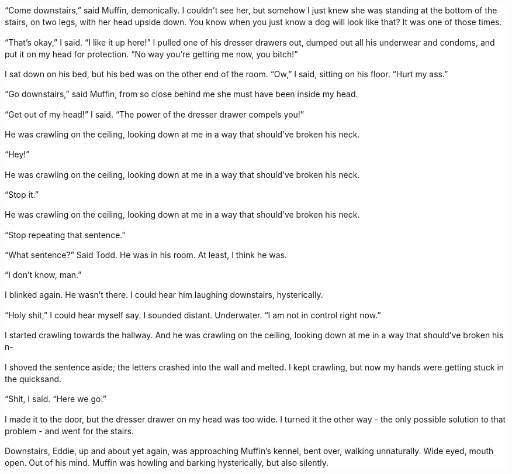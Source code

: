 
“Come downstairs,” said Muffin, demonically. I couldn’t see her, but somehow I just knew she was standing at the bottom of the stairs, on two legs, with her head upside down. You know when you just know a dog will look like that? It was one of those times.


“That’s okay,” I said. “I like it up here!” I pulled one of his dresser drawers out, dumped out all his underwear and condoms, and put it on my head for protection. “No way you’re getting me now, you bitch!”


I sat down on his bed, but his bed was on the other end of the room. “Ow,” I said, sitting on his floor. “Hurt my ass.”


“Go downstairs,” said Muffin, from so close behind me she must have been inside my head.


“Get out of my head!” I said. “The power of the dresser drawer compels you!”


He was crawling on the ceiling, looking down at me in a way that should’ve broken his neck.


“Hey!”


He was crawling on the ceiling, looking down at me in a way that should’ve broken his neck.


“Stop it.”


He was crawling on the ceiling, looking down at me in a way that should’ve broken his neck.


“Stop repeating that sentence."


“What sentence?” Said Todd. He was in his room. At least, I think he was.


“I don’t know, man.”


I blinked again. He wasn’t there. I could hear him laughing downstairs, hysterically.


“Holy shit,” I could hear myself say. I sounded distant. Underwater. “I am not in control right now.”


I started crawling towards the hallway.  And he was crawling on the ceiling, looking down at me in a way that should’ve broken his n-


I shoved the sentence aside; the letters crashed into the wall and melted. I kept crawling, but now my hands were getting stuck in the quicksand.


“Shit, I said. “Here we go.”


I made it to the door, but the dresser drawer on my head was too wide. I turned it the other way - the only possible solution to that problem - and went for the stairs.


Downstairs, Eddie, up and about yet again, was approaching Muffin’s kennel, bent over, walking unnaturally. Wide eyed, mouth open. Out of his mind. Muffin was howling and barking hysterically, but also silently.
